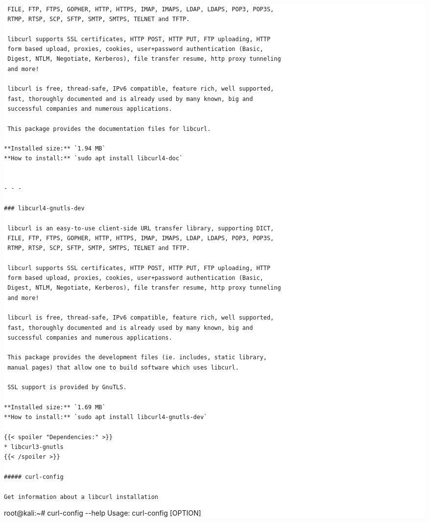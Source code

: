  ```
  FILE, FTP, FTPS, GOPHER, HTTP, HTTPS, IMAP, IMAPS, LDAP, LDAPS, POP3, POP3S,
  RTMP, RTSP, SCP, SFTP, SMTP, SMTPS, TELNET and TFTP.
   
  libcurl supports SSL certificates, HTTP POST, HTTP PUT, FTP uploading, HTTP
  form based upload, proxies, cookies, user+password authentication (Basic,
  Digest, NTLM, Negotiate, Kerberos), file transfer resume, http proxy tunneling
  and more!
   
  libcurl is free, thread-safe, IPv6 compatible, feature rich, well supported,
  fast, thoroughly documented and is already used by many known, big and
  successful companies and numerous applications.
   
  This package provides the documentation files for libcurl.
 
 **Installed size:** `1.94 MB`  
 **How to install:** `sudo apt install libcurl4-doc`  
 
 
 - - -
 
 ### libcurl4-gnutls-dev
 
  libcurl is an easy-to-use client-side URL transfer library, supporting DICT,
  FILE, FTP, FTPS, GOPHER, HTTP, HTTPS, IMAP, IMAPS, LDAP, LDAPS, POP3, POP3S,
  RTMP, RTSP, SCP, SFTP, SMTP, SMTPS, TELNET and TFTP.
   
  libcurl supports SSL certificates, HTTP POST, HTTP PUT, FTP uploading, HTTP
  form based upload, proxies, cookies, user+password authentication (Basic,
  Digest, NTLM, Negotiate, Kerberos), file transfer resume, http proxy tunneling
  and more!
   
  libcurl is free, thread-safe, IPv6 compatible, feature rich, well supported,
  fast, thoroughly documented and is already used by many known, big and
  successful companies and numerous applications.
   
  This package provides the development files (ie. includes, static library,
  manual pages) that allow one to build software which uses libcurl.
   
  SSL support is provided by GnuTLS.
 
 **Installed size:** `1.69 MB`  
 **How to install:** `sudo apt install libcurl4-gnutls-dev`  
 
 {{< spoiler "Dependencies:" >}}
 * libcurl3-gnutls 
 {{< /spoiler >}}
 
 ##### curl-config
 
 Get information about a libcurl installation
 
 ```
 root@kali:~# curl-config --help
 Usage: curl-config [OPTION]
 